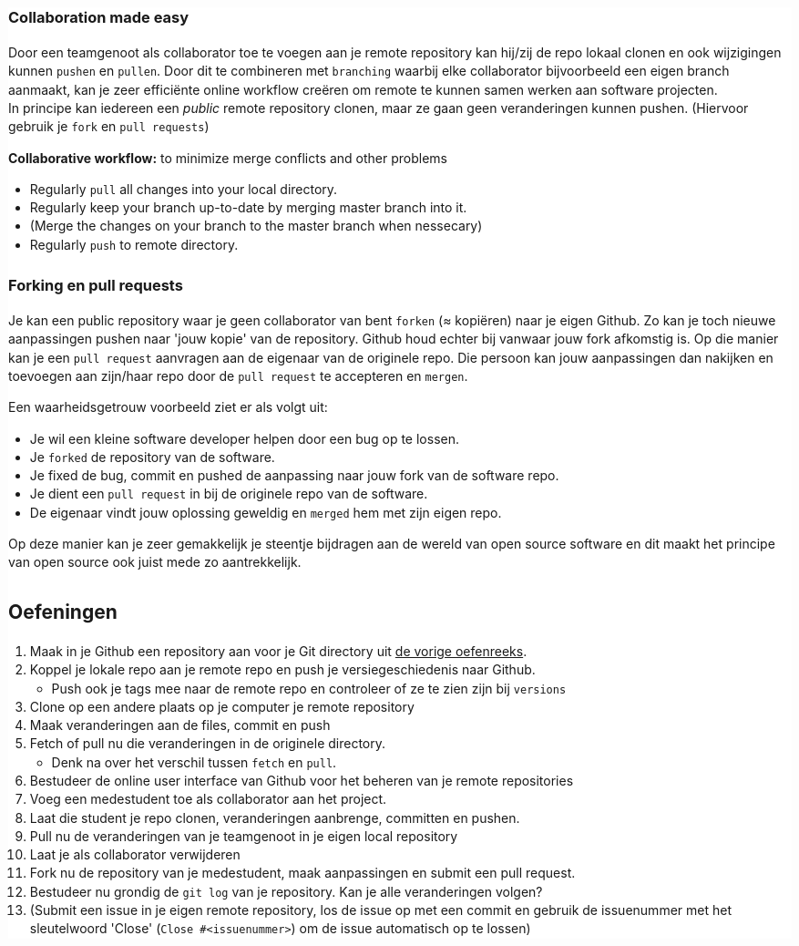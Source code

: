 ### Collaboration made easy

Door een teamgenoot als collaborator toe te voegen aan je remote repository kan hij/zij de repo lokaal clonen en ook wijzigingen kunnen `pushen` en `pullen`. Door dit te combineren met `branching` waarbij elke collaborator bijvoorbeeld een eigen branch aanmaakt, kan je zeer efficiënte online workflow creëren om remote te kunnen samen werken aan software projecten.
</br>In principe kan iedereen een *public* remote repository clonen, maar ze gaan geen veranderingen kunnen pushen. (Hiervoor gebruik je `fork` en `pull requests`)

**Collaborative workflow:** to minimize merge conflicts and other problems
- Regularly `pull` all changes into your local directory.
- Regularly keep your branch up-to-date by merging master branch into it.
- (Merge the changes on your branch to the master branch when nessecary)
- Regularly `push` to remote directory.

### Forking en pull requests
Je kan een public repository waar je geen collaborator van bent `forken` (&asymp; kopiëren) naar je eigen Github. Zo kan je toch nieuwe aanpassingen pushen naar 'jouw kopie' van de repository. Github houd echter bij vanwaar jouw fork afkomstig is. Op die manier kan je een `pull request` aanvragen aan de eigenaar van de originele repo. Die persoon kan jouw aanpassingen dan nakijken en toevoegen aan zijn/haar repo door de `pull request` te accepteren en `mergen`.

Een waarheidsgetrouw voorbeeld ziet er als volgt uit:
- Je wil een kleine software developer helpen door een bug op te lossen.
- Je `forked` de repository van de software.
- Je fixed de bug, commit en pushed de aanpassing naar jouw fork van de software repo.
- Je dient een `pull request` in bij de originele repo van de software.
- De eigenaar vindt jouw oplossing geweldig en `merged` hem met zijn eigen repo.

Op deze manier kan je zeer gemakkelijk je steentje bijdragen aan de wereld van open source software en dit maakt het principe van open source ook juist mede zo aantrekkelijk.

## Oefeningen
1. Maak in je Github een repository aan voor je Git directory uit [de vorige oefenreeks](/versiebeheer/lokaal-versiebeheer-met-git/#oefeningen).
2. Koppel je lokale repo aan je remote repo en push je versiegeschiedenis naar Github.
    - Push ook je tags mee naar de remote repo en controleer of ze te zien zijn bij `versions`
3. Clone op een andere plaats op je computer je remote repository
4. Maak veranderingen aan de files, commit en push
5. Fetch of pull nu die veranderingen in de originele directory.
    - Denk na over het verschil tussen `fetch` en `pull`.
6. Bestudeer de online user interface van Github voor het beheren van je remote repositories
7. Voeg een medestudent toe als collaborator aan het project.
8. Laat die student je repo clonen, veranderingen aanbrenge, committen en pushen.
9. Pull nu de veranderingen van je teamgenoot in je eigen local repository
10. Laat je als collaborator verwijderen
11. Fork nu de repository van je medestudent, maak aanpassingen en submit een pull request.
12. Bestudeer nu grondig de `git log` van je repository. Kan je alle veranderingen volgen?
13. (Submit een issue in je eigen remote repository, los de issue op met een commit en gebruik de issuenummer met het sleutelwoord 'Close' (`Close #<issuenummer>`) om de issue automatisch op te lossen)
